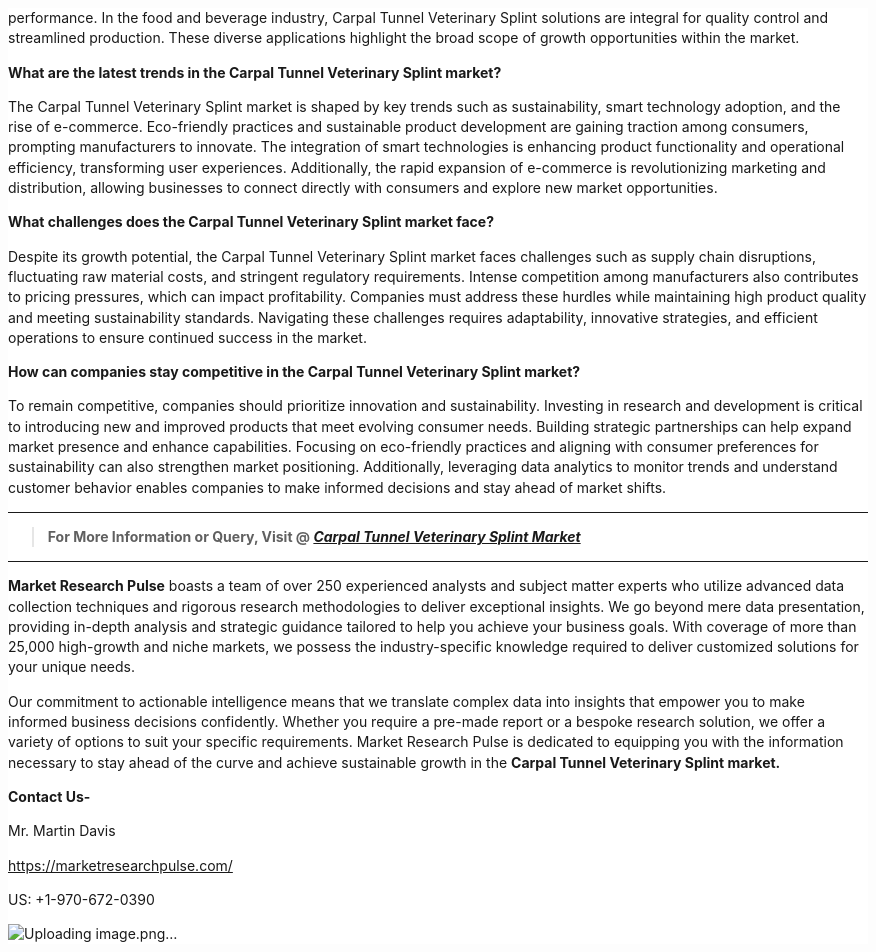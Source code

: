 performance. In the food and beverage industry, Carpal Tunnel Veterinary Splint solutions are integral for quality control and streamlined production. These diverse applications highlight the broad scope of growth opportunities within the market.</p><p><strong>What are the latest trends in the Carpal Tunnel Veterinary Splint market?</strong></p><p>The Carpal Tunnel Veterinary Splint market is shaped by key trends such as sustainability, smart technology adoption, and the rise of e-commerce. Eco-friendly practices and sustainable product development are gaining traction among consumers, prompting manufacturers to innovate. The integration of smart technologies is enhancing product functionality and operational efficiency, transforming user experiences. Additionally, the rapid expansion of e-commerce is revolutionizing marketing and distribution, allowing businesses to connect directly with consumers and explore new market opportunities.</p><p><strong>What challenges does the Carpal Tunnel Veterinary Splint market face?</strong></p><p>Despite its growth potential, the Carpal Tunnel Veterinary Splint market faces challenges such as supply chain disruptions, fluctuating raw material costs, and stringent regulatory requirements. Intense competition among manufacturers also contributes to pricing pressures, which can impact profitability. Companies must address these hurdles while maintaining high product quality and meeting sustainability standards. Navigating these challenges requires adaptability, innovative strategies, and efficient operations to ensure continued success in the market.</p><p><strong>How can companies stay competitive in the Carpal Tunnel Veterinary Splint market?</strong></p><p>To remain competitive, companies should prioritize innovation and sustainability. Investing in research and development is critical to introducing new and improved products that meet evolving consumer needs. Building strategic partnerships can help expand market presence and enhance capabilities. Focusing on eco-friendly practices and aligning with consumer preferences for sustainability can also strengthen market positioning. Additionally, leveraging data analytics to monitor trends and understand customer behavior enables companies to make informed decisions and stay ahead of market shifts.</p><hr /><blockquote><p><strong>For More Information or Query, Visit @&nbsp;<em><a href="https://marketresearchpulse.com/report/116059/carpal-tunnel-veterinary-splint-market?utm_source=Linkedin&utm_medium=019">Carpal Tunnel Veterinary Splint Market</a></em></strong></p></blockquote><hr /><p><strong>Market Research Pulse</strong> boasts a team of over 250 experienced analysts and subject matter experts who utilize advanced data collection techniques and rigorous research methodologies to deliver exceptional insights. We go beyond mere data presentation, providing in-depth analysis and strategic guidance tailored to help you achieve your business goals. With coverage of more than 25,000 high-growth and niche markets, we possess the industry-specific knowledge required to deliver customized solutions for your unique needs.</p><p>Our commitment to actionable intelligence means that we translate complex data into insights that empower you to make informed business decisions confidently. Whether you require a pre-made report or a bespoke research solution, we offer a variety of options to suit your specific requirements. Market Research Pulse is dedicated to equipping you with the information necessary to stay ahead of the curve and achieve sustainable growth in the <strong>Carpal Tunnel Veterinary Splint market.</strong></p><p><strong>Contact Us-</strong></p><p>Mr. Martin Davis</p><p>https://marketresearchpulse.com/</p><p>US: +1-970-672-0390</p>
![Uploading image.png…]()
